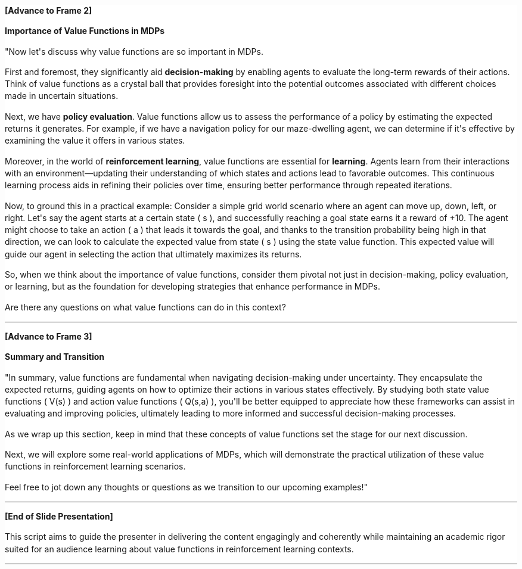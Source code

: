 **[Advance to Frame 2]**

**Importance of Value Functions in MDPs**

"Now let's discuss why value functions are so important in MDPs. 

First and foremost, they significantly aid **decision-making** by enabling agents to evaluate the long-term rewards of their actions. Think of value functions as a crystal ball that provides foresight into the potential outcomes associated with different choices made in uncertain situations.

Next, we have **policy evaluation**. Value functions allow us to assess the performance of a policy by estimating the expected returns it generates. For example, if we have a navigation policy for our maze-dwelling agent, we can determine if it's effective by examining the value it offers in various states.

Moreover, in the world of **reinforcement learning**, value functions are essential for **learning**. Agents learn from their interactions with an environment—updating their understanding of which states and actions lead to favorable outcomes. This continuous learning process aids in refining their policies over time, ensuring better performance through repeated iterations.

Now, to ground this in a practical example: Consider a simple grid world scenario where an agent can move up, down, left, or right. Let's say the agent starts at a certain state \( s \), and successfully reaching a goal state earns it a reward of +10. The agent might choose to take an action \( a \) that leads it towards the goal, and thanks to the transition probability being high in that direction, we can look to calculate the expected value from state \( s \) using the state value function. This expected value will guide our agent in selecting the action that ultimately maximizes its returns.

So, when we think about the importance of value functions, consider them pivotal not just in decision-making, policy evaluation, or learning, but as the foundation for developing strategies that enhance performance in MDPs.

Are there any questions on what value functions can do in this context? 

---

**[Advance to Frame 3]**

**Summary and Transition**

"In summary, value functions are fundamental when navigating decision-making under uncertainty. They encapsulate the expected returns, guiding agents on how to optimize their actions in various states effectively. By studying both state value functions \( V(s) \) and action value functions \( Q(s,a) \), you'll be better equipped to appreciate how these frameworks can assist in evaluating and improving policies, ultimately leading to more informed and successful decision-making processes.

As we wrap up this section, keep in mind that these concepts of value functions set the stage for our next discussion. 

Next, we will explore some real-world applications of MDPs, which will demonstrate the practical utilization of these value functions in reinforcement learning scenarios. 

Feel free to jot down any thoughts or questions as we transition to our upcoming examples!" 

---

**[End of Slide Presentation]** 

This script aims to guide the presenter in delivering the content engagingly and coherently while maintaining an academic rigor suited for an audience learning about value functions in reinforcement learning contexts.

---